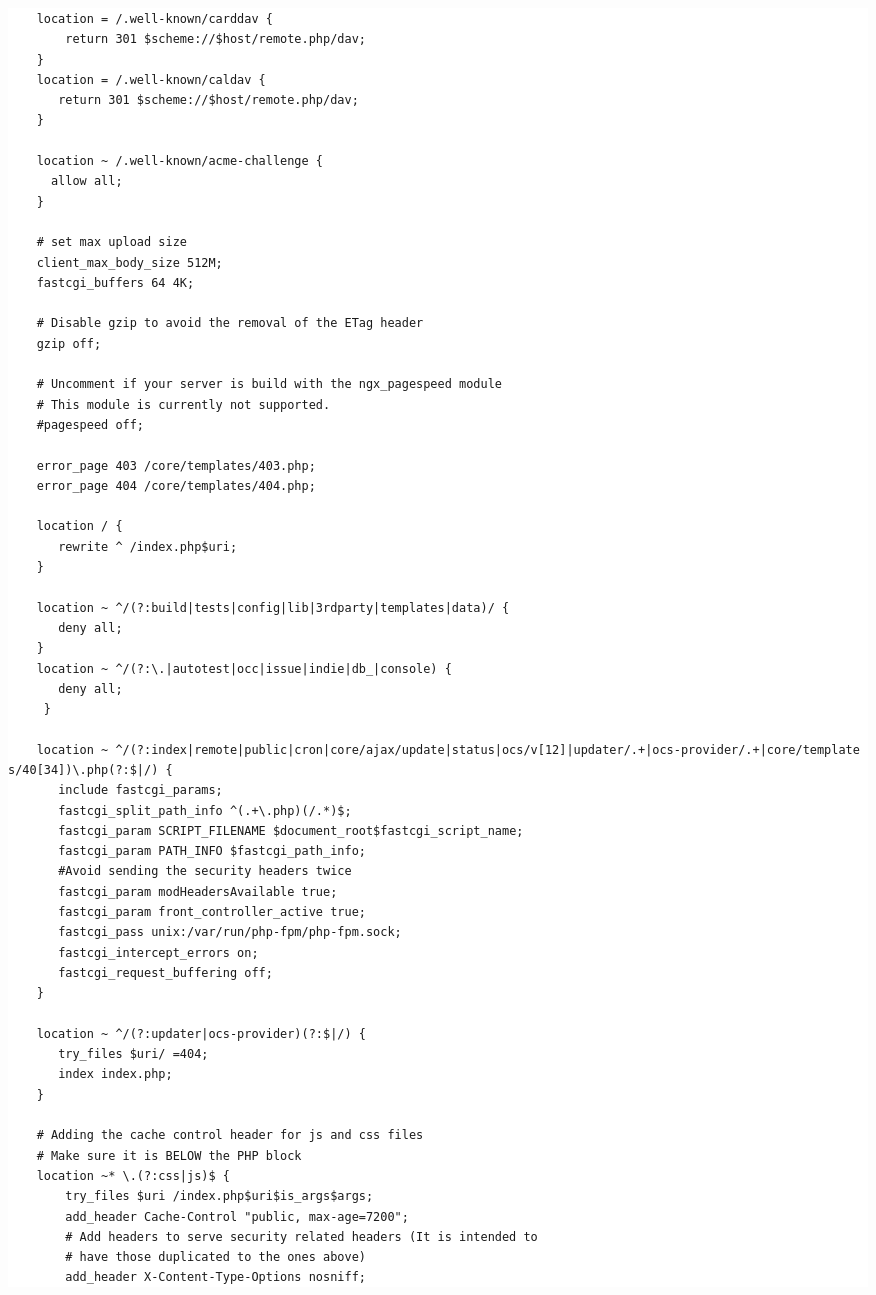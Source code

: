 ~~~
    location = /.well-known/carddav {
        return 301 $scheme://$host/remote.php/dav;
    }
    location = /.well-known/caldav {
       return 301 $scheme://$host/remote.php/dav;
    }

    location ~ /.well-known/acme-challenge {
      allow all;
    }

    # set max upload size
    client_max_body_size 512M;
    fastcgi_buffers 64 4K;

    # Disable gzip to avoid the removal of the ETag header
    gzip off;

    # Uncomment if your server is build with the ngx_pagespeed module
    # This module is currently not supported.
    #pagespeed off;

    error_page 403 /core/templates/403.php;
    error_page 404 /core/templates/404.php;

    location / {
       rewrite ^ /index.php$uri;
    }

    location ~ ^/(?:build|tests|config|lib|3rdparty|templates|data)/ {
       deny all;
    }
    location ~ ^/(?:\.|autotest|occ|issue|indie|db_|console) {
       deny all;
     }

    location ~ ^/(?:index|remote|public|cron|core/ajax/update|status|ocs/v[12]|updater/.+|ocs-provider/.+|core/templates/40[34])\.php(?:$|/) {
       include fastcgi_params;
       fastcgi_split_path_info ^(.+\.php)(/.*)$;
       fastcgi_param SCRIPT_FILENAME $document_root$fastcgi_script_name;
       fastcgi_param PATH_INFO $fastcgi_path_info;
       #Avoid sending the security headers twice
       fastcgi_param modHeadersAvailable true;
       fastcgi_param front_controller_active true;
       fastcgi_pass unix:/var/run/php-fpm/php-fpm.sock;
       fastcgi_intercept_errors on;
       fastcgi_request_buffering off;
    }

    location ~ ^/(?:updater|ocs-provider)(?:$|/) {
       try_files $uri/ =404;
       index index.php;
    }

    # Adding the cache control header for js and css files
    # Make sure it is BELOW the PHP block
    location ~* \.(?:css|js)$ {
        try_files $uri /index.php$uri$is_args$args;
        add_header Cache-Control "public, max-age=7200";
        # Add headers to serve security related headers (It is intended to
        # have those duplicated to the ones above)
        add_header X-Content-Type-Options nosniff;
~~~